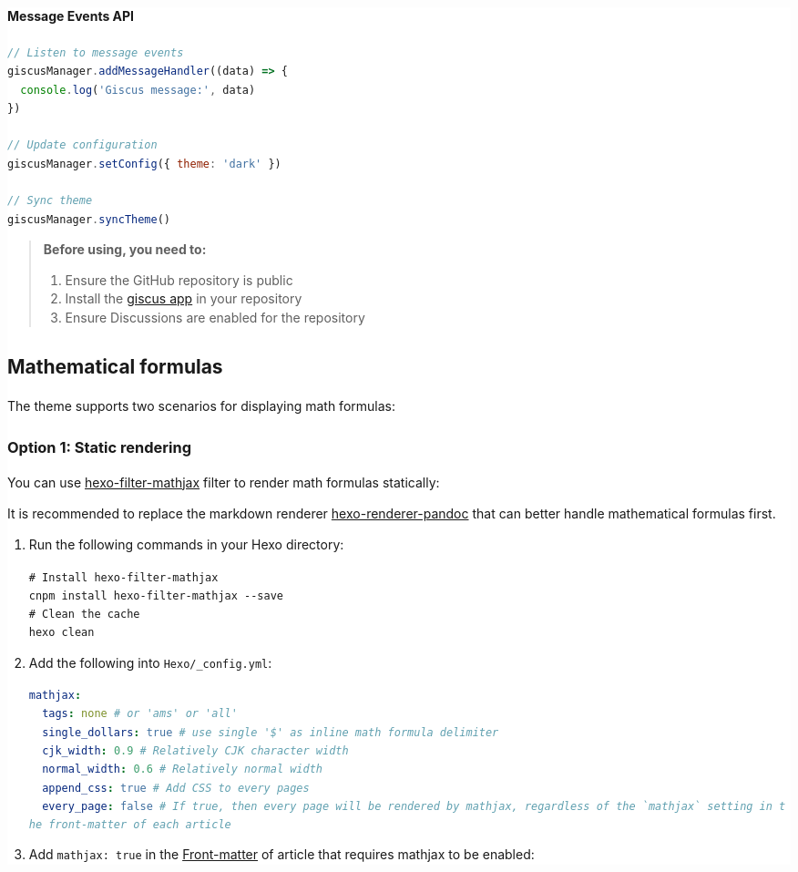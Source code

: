 #### Message Events API

```javascript
// Listen to message events
giscusManager.addMessageHandler((data) => {
  console.log('Giscus message:', data)
})

// Update configuration
giscusManager.setConfig({ theme: 'dark' })

// Sync theme
giscusManager.syncTheme()
```

> **Before using, you need to:**
> 1. Ensure the GitHub repository is public
> 2. Install the [giscus app](https://github.com/apps/giscus) in your repository
> 3. Ensure Discussions are enabled for the repository

## Mathematical formulas

The theme supports two scenarios for displaying math formulas:  

### Option 1: Static rendering

You can use [hexo-filter-mathjax](https://github.com/next-theme/hexo-filter-mathjax) filter to render math formulas statically:  

It is recommended to replace the markdown renderer [hexo-renderer-pandoc](https://github.com/wzpan/hexo-renderer-pandoc) that can better handle mathematical formulas first.

1. Run the following commands in your Hexo directory:  

   ```shell script
   # Install hexo-filter-mathjax
   cnpm install hexo-filter-mathjax --save
   # Clean the cache
   hexo clean
   ```

2. Add the following into `Hexo/_config.yml`:  

   ```yaml
   mathjax:
     tags: none # or 'ams' or 'all'
     single_dollars: true # use single '$' as inline math formula delimiter
     cjk_width: 0.9 # Relatively CJK character width
     normal_width: 0.6 # Relatively normal width
     append_css: true # Add CSS to every pages
     every_page: false # If true, then every page will be rendered by mathjax, regardless of the `mathjax` setting in the front-matter of each article
   ```

3. Add `mathjax: true` in the [Front-matter](https://hexo.io/docs/front-matter) of article that requires mathjax to be enabled:  
